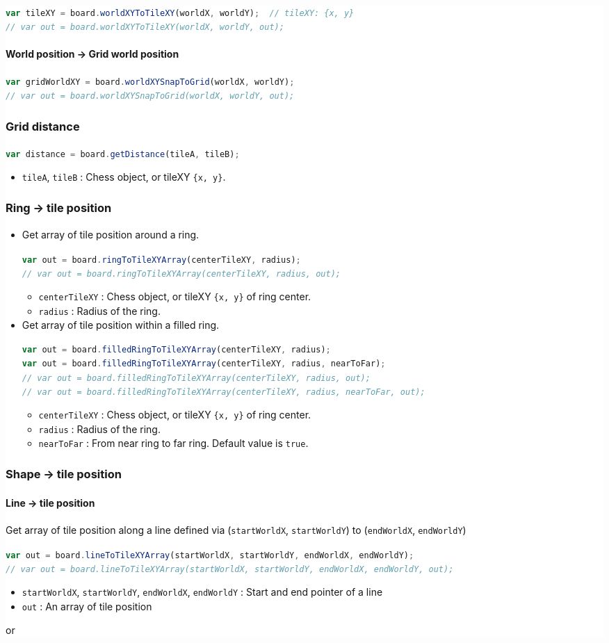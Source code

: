 ```javascript
var tileXY = board.worldXYToTileXY(worldX, worldY);  // tileXY: {x, y}
// var out = board.worldXYToTileXY(worldX, worldY, out);
```

#### World position -> Grid world position

```javascript
var gridWorldXY = board.worldXYSnapToGrid(worldX, worldY);
// var out = board.worldXYSnapToGrid(worldX, worldY, out);
```

### Grid distance

```javascript
var distance = board.getDistance(tileA, tileB);
```

- `tileA`, `tileB` : Chess object, or tileXY `{x, y}`. 

### Ring -> tile position

- Get array of tile position around a ring.
    ```javascript
    var out = board.ringToTileXYArray(centerTileXY, radius);
    // var out = board.ringToTileXYArray(centerTileXY, radius, out);
    ```
    - `centerTileXY` : Chess object, or tileXY `{x, y}` of ring center.
    - `radius` : Radius of the ring.
- Get array of tile position within a filled ring.
    ```javascript
    var out = board.filledRingToTileXYArray(centerTileXY, radius);
    var out = board.filledRingToTileXYArray(centerTileXY, radius, nearToFar);
    // var out = board.filledRingToTileXYArray(centerTileXY, radius, out);
    // var out = board.filledRingToTileXYArray(centerTileXY, radius, nearToFar, out);
    ```
    - `centerTileXY` : Chess object, or tileXY `{x, y}` of ring center.
    - `radius` : Radius of the ring.
    - `nearToFar` : From near ring to far ring. Default value is `true`.

### Shape -> tile position

#### Line -> tile position

Get array of tile position along a line defined via (`startWorldX`, `startWorldY`) to (`endWorldX`, `endWorldY`)

```javascript
var out = board.lineToTileXYArray(startWorldX, startWorldY, endWorldX, endWorldY);
// var out = board.lineToTileXYArray(startWorldX, startWorldY, endWorldX, endWorldY, out);
```

- `startWorldX`, `startWorldY`, `endWorldX`, `endWorldY` : Start and end pointer of a line
- `out` : An array of tile position

or
